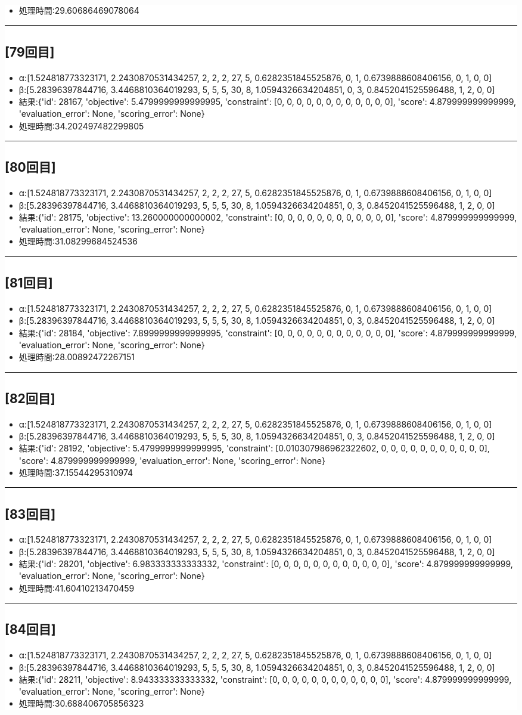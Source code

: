 - 処理時間:29.60686469078064
---
## [79回目]
- α:[1.524818773323171, 2.2430870531434257, 2, 2, 2, 27, 5, 0.6282351845525876, 0, 1, 0.6739888608406156, 0, 1, 0, 0]
- β:[5.28396397844716, 3.4468810364019293, 5, 5, 5, 30, 8, 1.0594326634204851, 0, 3, 0.8452041525596488, 1, 2, 0, 0]
- 結果:{'id': 28167, 'objective': 5.4799999999999995, 'constraint': [0, 0, 0, 0, 0, 0, 0, 0, 0, 0, 0, 0], 'score': 4.879999999999999, 'evaluation_error': None, 'scoring_error': None}
- 処理時間:34.202497482299805
---
## [80回目]
- α:[1.524818773323171, 2.2430870531434257, 2, 2, 2, 27, 5, 0.6282351845525876, 0, 1, 0.6739888608406156, 0, 1, 0, 0]
- β:[5.28396397844716, 3.4468810364019293, 5, 5, 5, 30, 8, 1.0594326634204851, 0, 3, 0.8452041525596488, 1, 2, 0, 0]
- 結果:{'id': 28175, 'objective': 13.260000000000002, 'constraint': [0, 0, 0, 0, 0, 0, 0, 0, 0, 0, 0, 0], 'score': 4.879999999999999, 'evaluation_error': None, 'scoring_error': None}
- 処理時間:31.08299684524536
---
## [81回目]
- α:[1.524818773323171, 2.2430870531434257, 2, 2, 2, 27, 5, 0.6282351845525876, 0, 1, 0.6739888608406156, 0, 1, 0, 0]
- β:[5.28396397844716, 3.4468810364019293, 5, 5, 5, 30, 8, 1.0594326634204851, 0, 3, 0.8452041525596488, 1, 2, 0, 0]
- 結果:{'id': 28184, 'objective': 7.8999999999999995, 'constraint': [0, 0, 0, 0, 0, 0, 0, 0, 0, 0, 0, 0], 'score': 4.879999999999999, 'evaluation_error': None, 'scoring_error': None}
- 処理時間:28.00892472267151
---
## [82回目]
- α:[1.524818773323171, 2.2430870531434257, 2, 2, 2, 27, 5, 0.6282351845525876, 0, 1, 0.6739888608406156, 0, 1, 0, 0]
- β:[5.28396397844716, 3.4468810364019293, 5, 5, 5, 30, 8, 1.0594326634204851, 0, 3, 0.8452041525596488, 1, 2, 0, 0]
- 結果:{'id': 28192, 'objective': 5.4799999999999995, 'constraint': [0.010307986962322602, 0, 0, 0, 0, 0, 0, 0, 0, 0, 0, 0], 'score': 4.879999999999999, 'evaluation_error': None, 'scoring_error': None}
- 処理時間:37.15544295310974
---
## [83回目]
- α:[1.524818773323171, 2.2430870531434257, 2, 2, 2, 27, 5, 0.6282351845525876, 0, 1, 0.6739888608406156, 0, 1, 0, 0]
- β:[5.28396397844716, 3.4468810364019293, 5, 5, 5, 30, 8, 1.0594326634204851, 0, 3, 0.8452041525596488, 1, 2, 0, 0]
- 結果:{'id': 28201, 'objective': 6.983333333333332, 'constraint': [0, 0, 0, 0, 0, 0, 0, 0, 0, 0, 0, 0], 'score': 4.879999999999999, 'evaluation_error': None, 'scoring_error': None}
- 処理時間:41.60410213470459
---
## [84回目]
- α:[1.524818773323171, 2.2430870531434257, 2, 2, 2, 27, 5, 0.6282351845525876, 0, 1, 0.6739888608406156, 0, 1, 0, 0]
- β:[5.28396397844716, 3.4468810364019293, 5, 5, 5, 30, 8, 1.0594326634204851, 0, 3, 0.8452041525596488, 1, 2, 0, 0]
- 結果:{'id': 28211, 'objective': 8.943333333333332, 'constraint': [0, 0, 0, 0, 0, 0, 0, 0, 0, 0, 0, 0], 'score': 4.879999999999999, 'evaluation_error': None, 'scoring_error': None}
- 処理時間:30.688406705856323